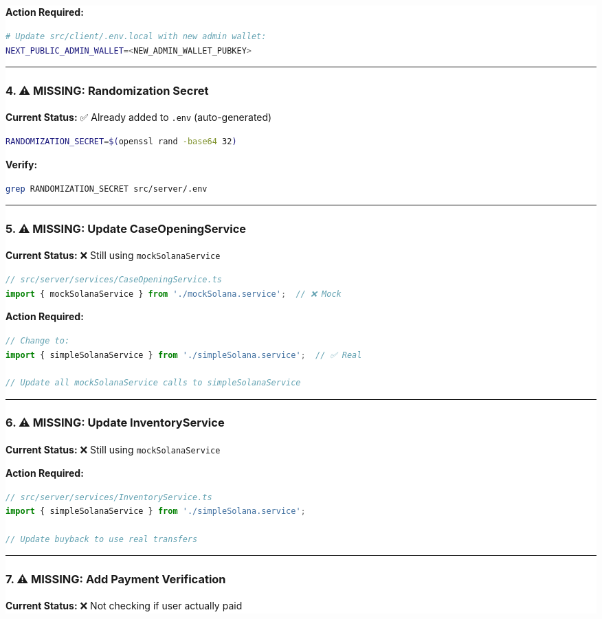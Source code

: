 **Action Required:**
```bash
# Update src/client/.env.local with new admin wallet:
NEXT_PUBLIC_ADMIN_WALLET=<NEW_ADMIN_WALLET_PUBKEY>
```

---

### 4. ⚠️ **MISSING: Randomization Secret**

**Current Status:** ✅ Already added to `.env` (auto-generated)
```bash
RANDOMIZATION_SECRET=$(openssl rand -base64 32)
```

**Verify:**
```bash
grep RANDOMIZATION_SECRET src/server/.env
```

---

### 5. ⚠️ **MISSING: Update CaseOpeningService**

**Current Status:** ❌ Still using `mockSolanaService`
```typescript
// src/server/services/CaseOpeningService.ts
import { mockSolanaService } from './mockSolana.service';  // ❌ Mock
```

**Action Required:**
```typescript
// Change to:
import { simpleSolanaService } from './simpleSolana.service';  // ✅ Real

// Update all mockSolanaService calls to simpleSolanaService
```

---

### 6. ⚠️ **MISSING: Update InventoryService**

**Current Status:** ❌ Still using `mockSolanaService`

**Action Required:**
```typescript
// src/server/services/InventoryService.ts
import { simpleSolanaService } from './simpleSolana.service';

// Update buyback to use real transfers
```

---

### 7. ⚠️ **MISSING: Add Payment Verification**

**Current Status:** ❌ Not checking if user actually paid
